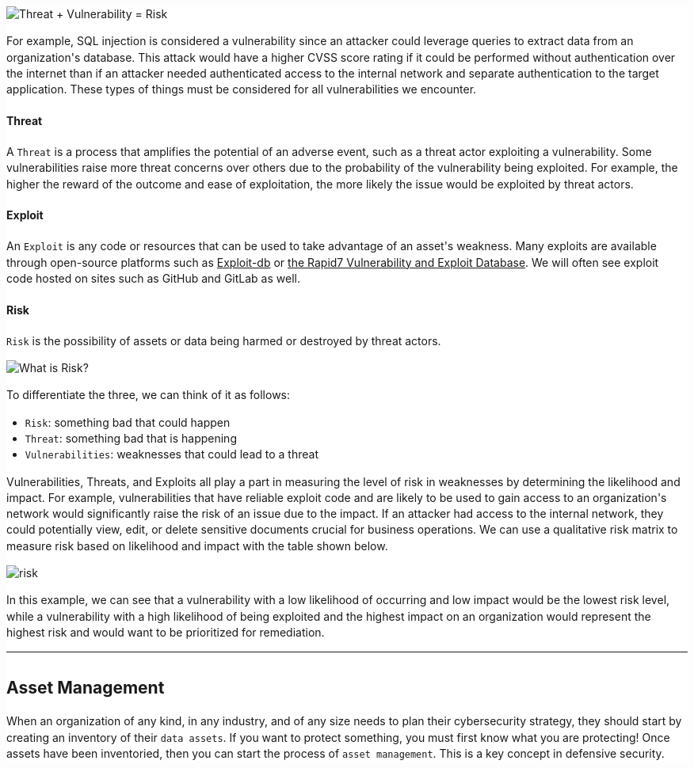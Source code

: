 ![Threat + Vulnerability = Risk](https://academy.hackthebox.com/storage/modules/108/graphics/threat_vulnerability_risk.png)

For example, SQL injection is considered a vulnerability since an attacker could leverage queries to extract data from an organization's database. This attack would have a higher CVSS score rating if it could be performed without authentication over the internet than if an attacker needed authenticated access to the internal network and separate authentication to the target application. These types of things must be considered for all vulnerabilities we encounter.

#### Threat

A `Threat` is a process that amplifies the potential of an adverse event, such as a threat actor exploiting a vulnerability. Some vulnerabilities raise more threat concerns over others due to the probability of the vulnerability being exploited. For example, the higher the reward of the outcome and ease of exploitation, the more likely the issue would be exploited by threat actors.

#### Exploit

An `Exploit` is any code or resources that can be used to take advantage of an asset's weakness. Many exploits are available through open-source platforms such as [Exploit-db](https://exploit-db.com/) or [the Rapid7 Vulnerability and Exploit Database](https://www.rapid7.com/db/). We will often see exploit code hosted on sites such as GitHub and GitLab as well.

#### Risk

`Risk` is the possibility of assets or data being harmed or destroyed by threat actors.

![What is Risk?](https://academy.hackthebox.com/storage/modules/108/graphics/whatisrisk.png)

To differentiate the three, we can think of it as follows:

-   `Risk`: something bad that could happen
-   `Threat`: something bad that is happening
-   `Vulnerabilities`: weaknesses that could lead to a threat

Vulnerabilities, Threats, and Exploits all play a part in measuring the level of risk in weaknesses by determining the likelihood and impact. For example, vulnerabilities that have reliable exploit code and are likely to be used to gain access to an organization's network would significantly raise the risk of an issue due to the impact. If an attacker had access to the internal network, they could potentially view, edit, or delete sensitive documents crucial for business operations. We can use a qualitative risk matrix to measure risk based on likelihood and impact with the table shown below.

![risk](https://academy.hackthebox.com/storage/modules/108/graphics/VulnerabilityAssessment_Diagram_07.png)

In this example, we can see that a vulnerability with a low likelihood of occurring and low impact would be the lowest risk level, while a vulnerability with a high likelihood of being exploited and the highest impact on an organization would represent the highest risk and would want to be prioritized for remediation.

___

## Asset Management

When an organization of any kind, in any industry, and of any size needs to plan their cybersecurity strategy, they should start by creating an inventory of their `data assets`. If you want to protect something, you must first know what you are protecting! Once assets have been inventoried, then you can start the process of `asset management`. This is a key concept in defensive security.
